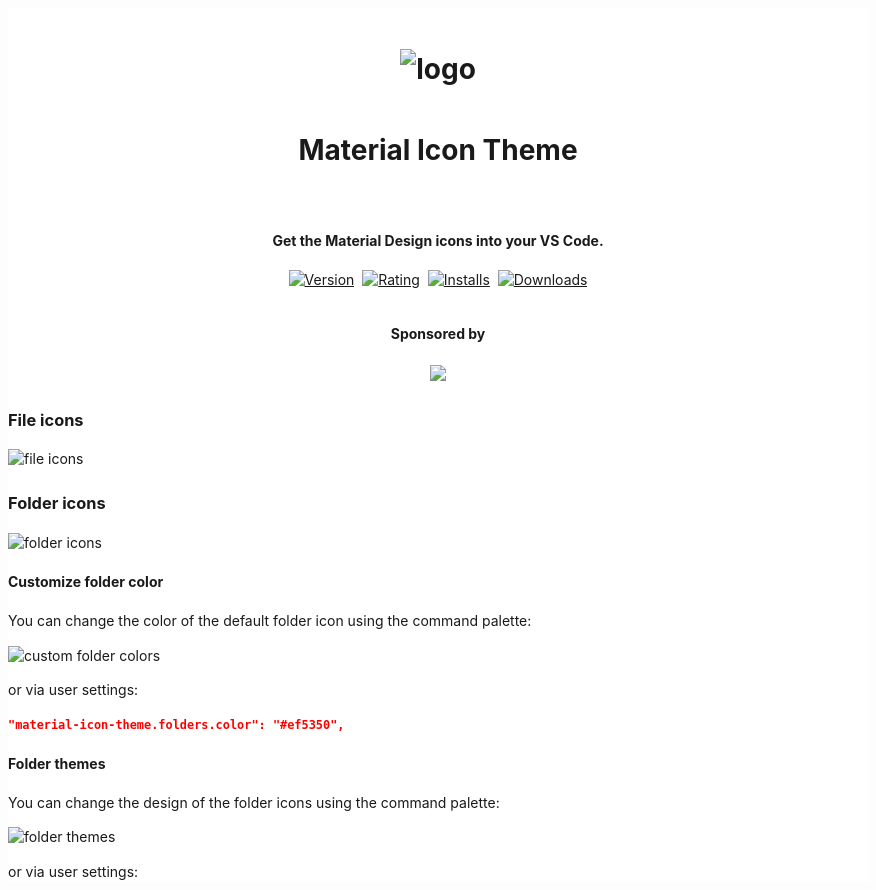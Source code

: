 <h1 align="center">
  <br>
    <img src="https://raw.githubusercontent.com/PKief/vscode-material-icon-theme/main/logo.png" alt="logo" width="200">
  <br><br>
  Material Icon Theme
  <br>
  <br>
</h1>

<h4 align="center">Get the Material Design icons into your VS Code.</h4>

<p align="center">
    <a href="https://marketplace.visualstudio.com/items?itemName=PKief.material-icon-theme"><img src="https://vsmarketplacebadge.apphb.com/version-short/pkief.material-icon-theme.svg?style=for-the-badge&colorA=252526&colorB=43A047&label=VERSION" alt="Version"></a>&nbsp;
    <a href="https://marketplace.visualstudio.com/items?itemName=PKief.material-icon-theme"><img src="https://vsmarketplacebadge.apphb.com/rating-short/pkief.material-icon-theme.svg?style=for-the-badge&colorA=252526&colorB=43A047&label=Rating" alt="Rating"></a>&nbsp;
    <a href="https://marketplace.visualstudio.com/items?itemName=PKief.material-icon-theme"><img src="https://vsmarketplacebadge.apphb.com/installs-short/PKief.material-icon-theme.svg?style=for-the-badge&colorA=252526&colorB=43A047&label=Installs" alt="Installs"></a>&nbsp;
    <a href="https://marketplace.visualstudio.com/items?itemName=PKief.material-icon-theme"><img src="https://vsmarketplacebadge.apphb.com/downloads-short/PKief.material-icon-theme.svg?style=for-the-badge&colorA=252526&colorB=43A047&label=Downloads" alt="Downloads"></a>
</p>

<p align="center"><br>
<b>Sponsored by</b><br><br>
<a title="Try CodeStream" href="https://sponsorlink.codestream.com/?utm_source=vscmarket&amp;utm_campaign=pkief_material&amp;utm_medium=banner"><img src="https://alt-images.codestream.com/codestream_logo_pkief_material.png"></a>
</p>

### File icons

<img src="https://raw.githubusercontent.com/PKief/vscode-material-icon-theme/main/images/fileIcons.png" alt="file icons">

### Folder icons

<img src="https://raw.githubusercontent.com/PKief/vscode-material-icon-theme/main/images/folderIcons.png" alt="folder icons">

#### Customize folder color

You can change the color of the default folder icon using the command palette:

<img src="https://raw.githubusercontent.com/PKief/vscode-material-icon-theme/main/images/set-folder-color.gif" alt="custom folder colors">

or via user settings:

```json
"material-icon-theme.folders.color": "#ef5350",
```

#### Folder themes

You can change the design of the folder icons using the command palette:

<img src="https://raw.githubusercontent.com/PKief/vscode-material-icon-theme/main/images/set-folder-theme.gif" alt="folder themes">

or via user settings:
